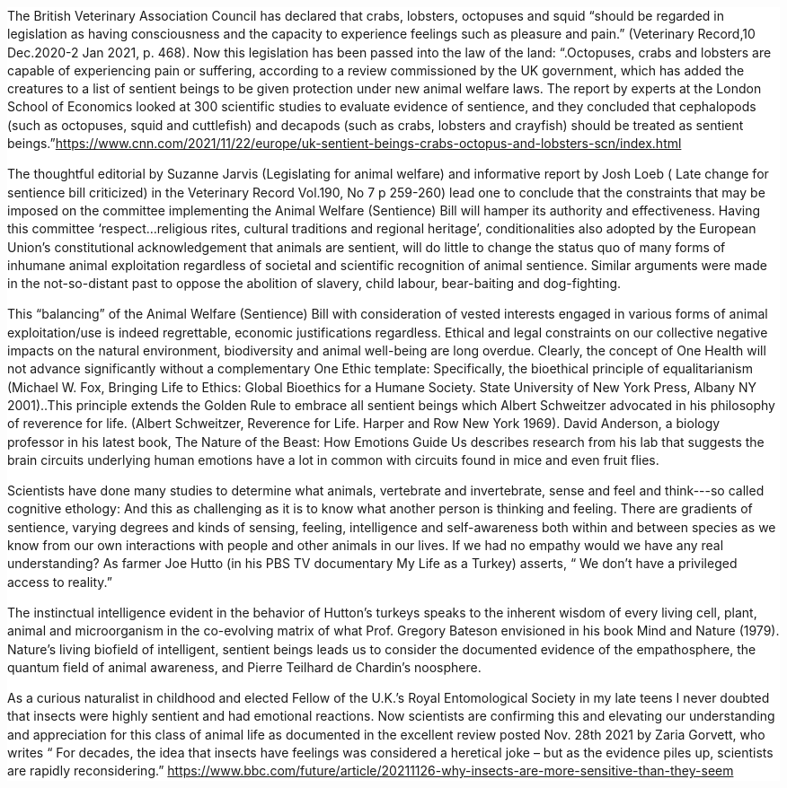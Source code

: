 The British Veterinary Association Council has declared that crabs, lobsters, octopuses and squid “should be regarded in legislation as having consciousness and the capacity to experience feelings such as pleasure and pain.” (Veterinary Record,10 Dec.2020-2 Jan 2021, p. 468). Now this legislation has been passed into the law of the land: “.Octopuses, crabs and lobsters are capable of experiencing pain or suffering, according to a review commissioned by the UK government, which has added the creatures to a list of sentient beings to be given protection under new animal welfare laws. The report by experts at the London School of Economics looked at 300 scientific studies to evaluate evidence of sentience, and they concluded that cephalopods (such as octopuses, squid and cuttlefish) and decapods (such as crabs, lobsters and crayfish) should be treated as sentient beings.”https://www.cnn.com/2021/11/22/europe/uk-sentient-beings-crabs-octopus-and-lobsters-scn/index.html

The thoughtful editorial by Suzanne Jarvis (Legislating for animal welfare) and informative report by Josh Loeb ( Late change for sentience bill criticized) in the Veterinary Record Vol.190, No 7 p 259-260) lead one to conclude that the constraints that may be imposed on the committee implementing the Animal Welfare (Sentience) Bill will hamper its authority and effectiveness. Having this committee ‘respect…religious rites, cultural traditions and regional heritage’, conditionalities also adopted by the European Union’s constitutional acknowledgement that animals are sentient, will do little to change the status quo of many forms of inhumane animal exploitation regardless of societal and scientific recognition of animal sentience. Similar arguments were made in the not-so-distant past to oppose the abolition of slavery, child labour, bear-baiting and dog-fighting.


This “balancing” of the Animal Welfare (Sentience) Bill with consideration of vested interests engaged in various forms of animal exploitation/use is indeed regrettable, economic justifications regardless. Ethical and legal constraints on our collective negative impacts on the natural environment, biodiversity and animal well-being are long overdue. Clearly, the concept of One Health will not advance significantly without a complementary One Ethic template: Specifically, the bioethical principle of equalitarianism (Michael W. Fox, Bringing Life to Ethics: Global Bioethics for a Humane Society. State University of New York Press, Albany NY 2001)..This principle extends the Golden Rule to embrace all sentient beings which Albert Schweitzer advocated in his philosophy of reverence for life. (Albert Schweitzer, Reverence for Life. Harper and Row New York 1969). David Anderson, a biology professor in his latest book, The Nature of the Beast: How Emotions Guide Us describes research from his lab that suggests the brain circuits underlying human emotions have a lot in common with circuits found in mice and even fruit flies.

Scientists have done many studies to determine what animals, vertebrate and invertebrate, sense and feel and think---so called cognitive ethology: And this as challenging as it is to know what another person is thinking and feeling. There are gradients of sentience, varying degrees and kinds of sensing, feeling, intelligence and self-awareness both within and between species as we know from our own interactions with people and other animals in our lives. If we had no empathy would we have any real understanding? As farmer Joe Hutto (in his PBS TV documentary My Life as a Turkey) asserts, “ We don’t have a privileged access to reality.”


The instinctual intelligence evident in the behavior of Hutton’s turkeys speaks to the inherent wisdom of every living cell, plant, animal and microorganism in the co-evolving matrix of what Prof. Gregory Bateson envisioned in his book Mind and Nature (1979). Nature’s living biofield of intelligent, sentient beings leads us to consider the documented evidence of the empathosphere, the quantum field of animal awareness, and Pierre Teilhard de Chardin’s noosphere.

As a curious naturalist in childhood and elected Fellow of the U.K.’s Royal Entomological Society in my late teens I never doubted that insects were highly sentient and had emotional reactions. Now scientists are confirming this and elevating our understanding and appreciation for this class of animal life as documented in the excellent review posted Nov. 28th 2021 by Zaria Gorvett, who writes “ For decades, the idea that insects have feelings was considered a heretical joke – but as the evidence piles up, scientists are rapidly reconsidering.”    https://www.bbc.com/future/article/20211126-why-insects-are-more-sensitive-than-they-seem
